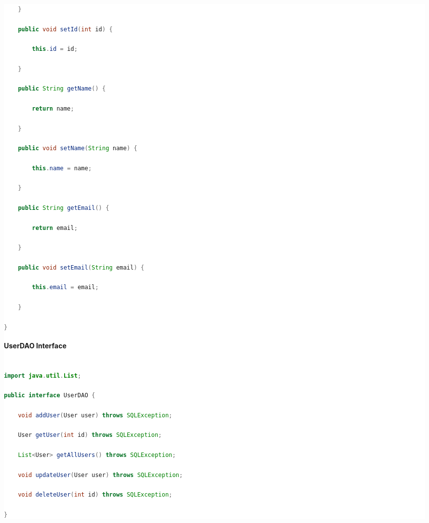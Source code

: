 ```java
    }

    public void setId(int id) {

        this.id = id;

    }

    public String getName() {

        return name;

    }

    public void setName(String name) {

        this.name = name;

    }

    public String getEmail() {

        return email;

    }

    public void setEmail(String email) {

        this.email = email;

    }

}

```

#### UserDAO Interface

```java

import java.util.List;

public interface UserDAO {

    void addUser(User user) throws SQLException;

    User getUser(int id) throws SQLException;

    List<User> getAllUsers() throws SQLException;

    void updateUser(User user) throws SQLException;

    void deleteUser(int id) throws SQLException;

}

```
